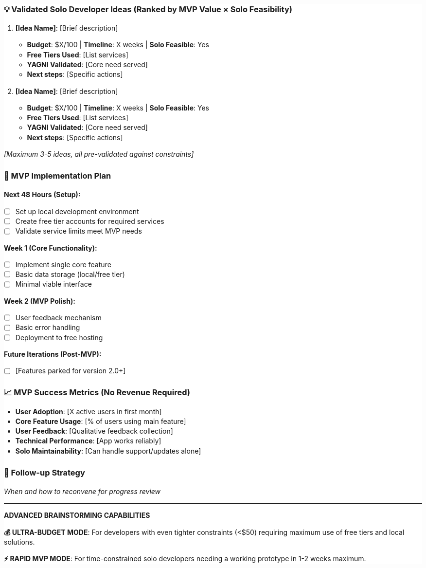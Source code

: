 ### 💡 Validated Solo Developer Ideas (Ranked by MVP Value × Solo Feasibility)
1. **[Idea Name]**: [Brief description]
   - **Budget**: $X/100 | **Timeline**: X weeks | **Solo Feasible**: Yes
   - **Free Tiers Used**: [List services]
   - **YAGNI Validated**: [Core need served]
   - **Next steps**: [Specific actions]

2. **[Idea Name]**: [Brief description]  
   - **Budget**: $X/100 | **Timeline**: X weeks | **Solo Feasible**: Yes
   - **Free Tiers Used**: [List services]  
   - **YAGNI Validated**: [Core need served]
   - **Next steps**: [Specific actions]

*[Maximum 3-5 ideas, all pre-validated against constraints]*

### 🚀 MVP Implementation Plan
**Next 48 Hours (Setup):**
- [ ] Set up local development environment
- [ ] Create free tier accounts for required services
- [ ] Validate service limits meet MVP needs

**Week 1 (Core Functionality):**
- [ ] Implement single core feature
- [ ] Basic data storage (local/free tier)
- [ ] Minimal viable interface

**Week 2 (MVP Polish):**
- [ ] User feedback mechanism
- [ ] Basic error handling
- [ ] Deployment to free hosting

**Future Iterations (Post-MVP):**
- [ ] [Features parked for version 2.0+]

### 📈 MVP Success Metrics (No Revenue Required)
- **User Adoption**: [X active users in first month]
- **Core Feature Usage**: [% of users using main feature]
- **User Feedback**: [Qualitative feedback collection]
- **Technical Performance**: [App works reliably]
- **Solo Maintainability**: [Can handle support/updates alone]

### 🔄 Follow-up Strategy
*When and how to reconvene for progress review*

---

**ADVANCED BRAINSTORMING CAPABILITIES**

**💰 ULTRA-BUDGET MODE**: For developers with even tighter constraints (<$50) requiring maximum use of free tiers and local solutions.

**⚡ RAPID MVP MODE**: For time-constrained solo developers needing a working prototype in 1-2 weeks maximum.
